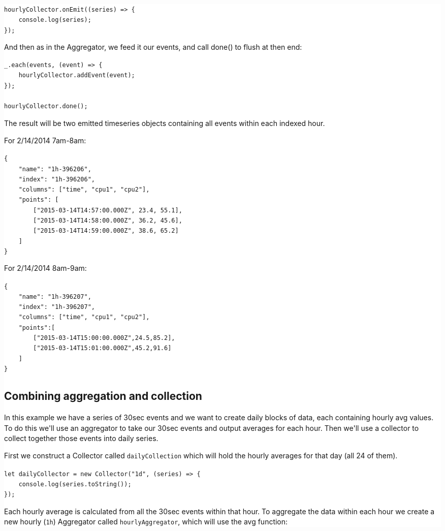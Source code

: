     hourlyCollector.onEmit((series) => {
        console.log(series);
    });

And then as in the Aggregator, we feed it our events, and call done() to flush at then end:

    _.each(events, (event) => {
        hourlyCollector.addEvent(event);
    });

    hourlyCollector.done();

The result will be two emitted timeseries objects containing all events within each indexed hour.

For 2/14/2014 7am-8am:

    {
        "name": "1h-396206",
        "index": "1h-396206",
        "columns": ["time", "cpu1", "cpu2"],
        "points": [
            ["2015-03-14T14:57:00.000Z", 23.4, 55.1],
            ["2015-03-14T14:58:00.000Z", 36.2, 45.6],
            ["2015-03-14T14:59:00.000Z", 38.6, 65.2]
        ]
    }

For 2/14/2014 8am-9am:

    {
        "name": "1h-396207",
        "index": "1h-396207",
        "columns": ["time", "cpu1", "cpu2"],
        "points":[
            ["2015-03-14T15:00:00.000Z",24.5,85.2],
            ["2015-03-14T15:01:00.000Z",45.2,91.6]
        ]
    }

## Combining aggregation and collection

In this example we have a series of 30sec events and we want to create daily blocks of data, each containing hourly avg values. To do this we'll use an aggregator to take our 30sec events and output averages for each hour. Then we'll use a collector to collect together those events into daily series.

First we construct a Collector called `dailyCollection` which will hold the hourly averages for that day (all 24 of them).

    let dailyCollector = new Collector("1d", (series) => {
        console.log(series.toString());
    });

Each hourly average is calculated from all the 30sec events within that hour. To aggregate the data within each hour we create a new hourly (`1h`) Aggregator called `hourlyAggregator`, which will use the avg function:
